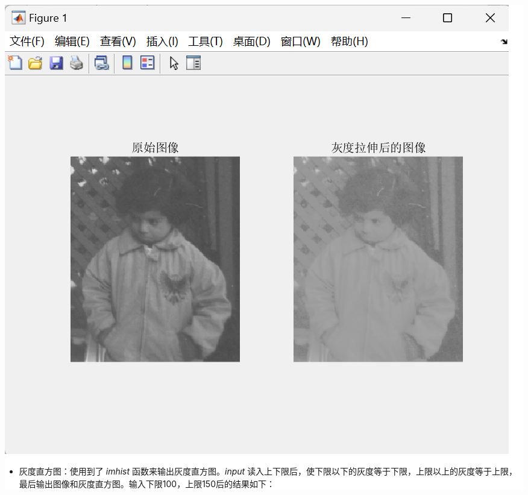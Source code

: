   ![](img\image_lab_2_2.png)

* 灰度直方图：使用到了 $imhist$ 函数来输出灰度直方图。$input$ 读入上下限后，使下限以下的灰度等于下限，上限以上的灰度等于上限，最后输出图像和灰度直方图。输入下限100，上限150后的结果如下：
